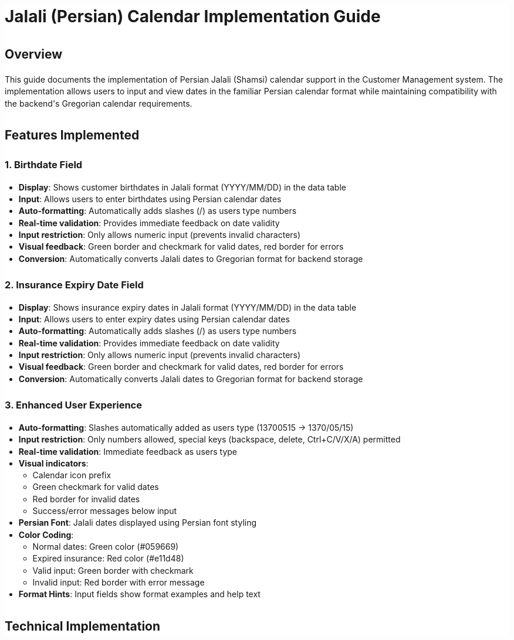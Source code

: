 # Jalali (Persian) Calendar Implementation Guide

## Overview

This guide documents the implementation of Persian Jalali (Shamsi) calendar support in the Customer Management system. The implementation allows users to input and view dates in the familiar Persian calendar format while maintaining compatibility with the backend's Gregorian calendar requirements.

## Features Implemented

### 1. Birthdate Field
- **Display**: Shows customer birthdates in Jalali format (YYYY/MM/DD) in the data table
- **Input**: Allows users to enter birthdates using Persian calendar dates
- **Auto-formatting**: Automatically adds slashes (/) as users type numbers
- **Real-time validation**: Provides immediate feedback on date validity
- **Input restriction**: Only allows numeric input (prevents invalid characters)
- **Visual feedback**: Green border and checkmark for valid dates, red border for errors
- **Conversion**: Automatically converts Jalali dates to Gregorian format for backend storage

### 2. Insurance Expiry Date Field
- **Display**: Shows insurance expiry dates in Jalali format (YYYY/MM/DD) in the data table
- **Input**: Allows users to enter expiry dates using Persian calendar dates
- **Auto-formatting**: Automatically adds slashes (/) as users type numbers
- **Real-time validation**: Provides immediate feedback on date validity
- **Input restriction**: Only allows numeric input (prevents invalid characters)
- **Visual feedback**: Green border and checkmark for valid dates, red border for errors
- **Conversion**: Automatically converts Jalali dates to Gregorian format for backend storage

### 3. Enhanced User Experience
- **Auto-formatting**: Slashes automatically added as users type (13700515 → 1370/05/15)
- **Input restriction**: Only numbers allowed, special keys (backspace, delete, Ctrl+C/V/X/A) permitted
- **Real-time validation**: Immediate feedback as users type
- **Visual indicators**: 
  - Calendar icon prefix
  - Green checkmark for valid dates
  - Red border for invalid dates
  - Success/error messages below input
- **Persian Font**: Jalali dates displayed using Persian font styling
- **Color Coding**: 
  - Normal dates: Green color (#059669)
  - Expired insurance: Red color (#e11d48)
  - Valid input: Green border with checkmark
  - Invalid input: Red border with error message
- **Format Hints**: Input fields show format examples and help text

## Technical Implementation
